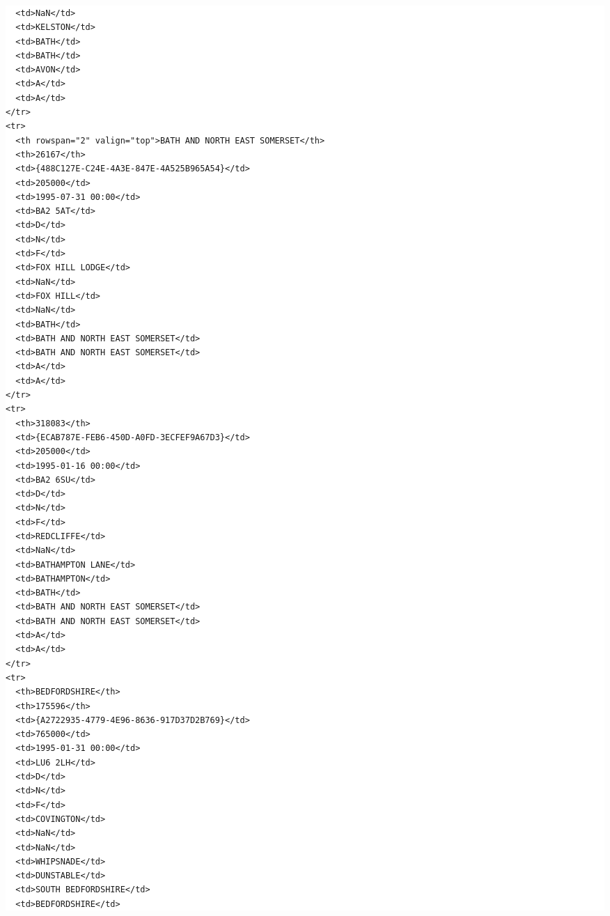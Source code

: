      <td>NaN</td>
      <td>KELSTON</td>
      <td>BATH</td>
      <td>BATH</td>
      <td>AVON</td>
      <td>A</td>
      <td>A</td>
    </tr>
    <tr>
      <th rowspan="2" valign="top">BATH AND NORTH EAST SOMERSET</th>
      <th>26167</th>
      <td>{488C127E-C24E-4A3E-847E-4A525B965A54}</td>
      <td>205000</td>
      <td>1995-07-31 00:00</td>
      <td>BA2 5AT</td>
      <td>D</td>
      <td>N</td>
      <td>F</td>
      <td>FOX HILL LODGE</td>
      <td>NaN</td>
      <td>FOX HILL</td>
      <td>NaN</td>
      <td>BATH</td>
      <td>BATH AND NORTH EAST SOMERSET</td>
      <td>BATH AND NORTH EAST SOMERSET</td>
      <td>A</td>
      <td>A</td>
    </tr>
    <tr>
      <th>318083</th>
      <td>{ECAB787E-FEB6-450D-A0FD-3ECFEF9A67D3}</td>
      <td>205000</td>
      <td>1995-01-16 00:00</td>
      <td>BA2 6SU</td>
      <td>D</td>
      <td>N</td>
      <td>F</td>
      <td>REDCLIFFE</td>
      <td>NaN</td>
      <td>BATHAMPTON LANE</td>
      <td>BATHAMPTON</td>
      <td>BATH</td>
      <td>BATH AND NORTH EAST SOMERSET</td>
      <td>BATH AND NORTH EAST SOMERSET</td>
      <td>A</td>
      <td>A</td>
    </tr>
    <tr>
      <th>BEDFORDSHIRE</th>
      <th>175596</th>
      <td>{A2722935-4779-4E96-8636-917D37D2B769}</td>
      <td>765000</td>
      <td>1995-01-31 00:00</td>
      <td>LU6 2LH</td>
      <td>D</td>
      <td>N</td>
      <td>F</td>
      <td>COVINGTON</td>
      <td>NaN</td>
      <td>NaN</td>
      <td>WHIPSNADE</td>
      <td>DUNSTABLE</td>
      <td>SOUTH BEDFORDSHIRE</td>
      <td>BEDFORDSHIRE</td>
